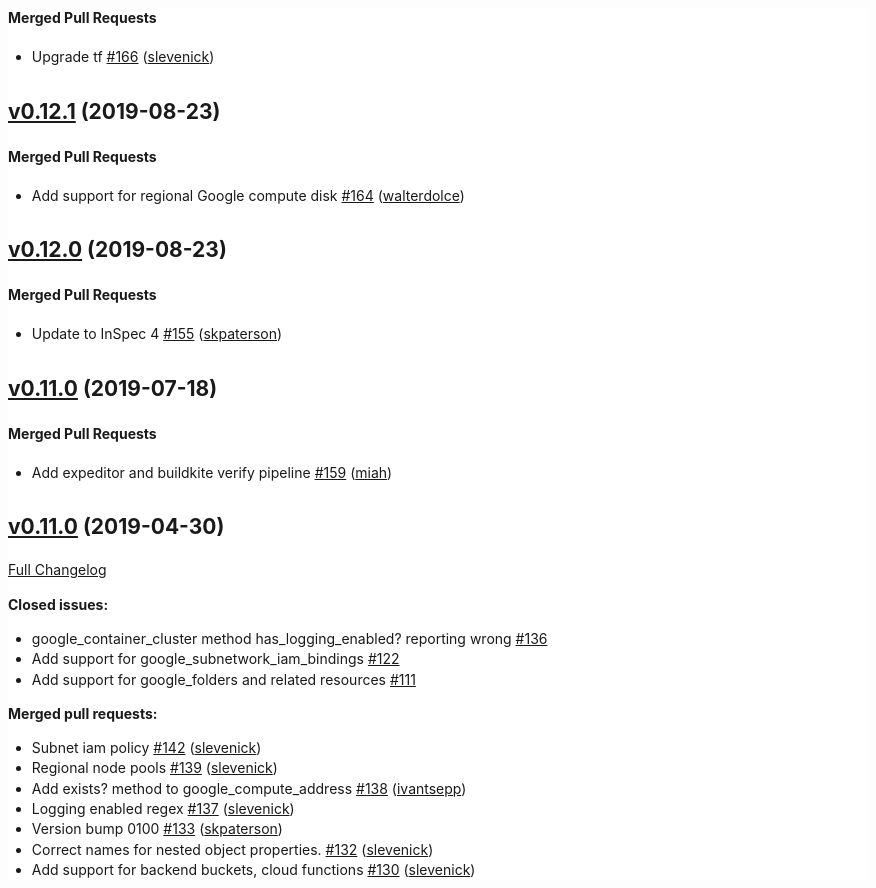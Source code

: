 #### Merged Pull Requests
- Upgrade tf [#166](https://github.com/inspec/inspec-gcp/pull/166) ([slevenick](https://github.com/slevenick))

## [v0.12.1](https://github.com/inspec/inspec-gcp/tree/v0.12.1) (2019-08-23)

#### Merged Pull Requests
- Add support for regional Google compute disk [#164](https://github.com/inspec/inspec-gcp/pull/164) ([walterdolce](https://github.com/walterdolce))

## [v0.12.0](https://github.com/inspec/inspec-gcp/tree/v0.12.0) (2019-08-23)

#### Merged Pull Requests
- Update to InSpec 4 [#155](https://github.com/inspec/inspec-gcp/pull/155) ([skpaterson](https://github.com/skpaterson))

## [v0.11.0](https://github.com/inspec/inspec-gcp/tree/v0.11.0) (2019-07-18)

#### Merged Pull Requests
- Add expeditor and buildkite verify pipeline [#159](https://github.com/inspec/inspec-gcp/pull/159) ([miah](https://github.com/miah))



## [v0.11.0](https://github.com/inspec/inspec-gcp/tree/v0.11.0) (2019-04-30)
[Full Changelog](https://github.com/inspec/inspec-gcp/compare/v0.10.0...v0.11.0)

**Closed issues:**

- google\_container\_cluster method has\_logging\_enabled? reporting wrong [\#136](https://github.com/inspec/inspec-gcp/issues/136)
- Add support for google\_subnetwork\_iam\_bindings [\#122](https://github.com/inspec/inspec-gcp/issues/122)
- Add support for google\_folders and related resources [\#111](https://github.com/inspec/inspec-gcp/issues/111)

**Merged pull requests:**

- Subnet iam policy [\#142](https://github.com/inspec/inspec-gcp/pull/142) ([slevenick](https://github.com/slevenick))
- Regional node pools [\#139](https://github.com/inspec/inspec-gcp/pull/139) ([slevenick](https://github.com/slevenick))
- Add exists? method to google\_compute\_address [\#138](https://github.com/inspec/inspec-gcp/pull/138) ([ivantsepp](https://github.com/ivantsepp))
- Logging enabled regex [\#137](https://github.com/inspec/inspec-gcp/pull/137) ([slevenick](https://github.com/slevenick))
- Version bump 0100 [\#133](https://github.com/inspec/inspec-gcp/pull/133) ([skpaterson](https://github.com/skpaterson))
- Correct names for nested object properties. [\#132](https://github.com/inspec/inspec-gcp/pull/132) ([slevenick](https://github.com/slevenick))
- Add support for backend buckets, cloud functions [\#130](https://github.com/inspec/inspec-gcp/pull/130) ([slevenick](https://github.com/slevenick))
